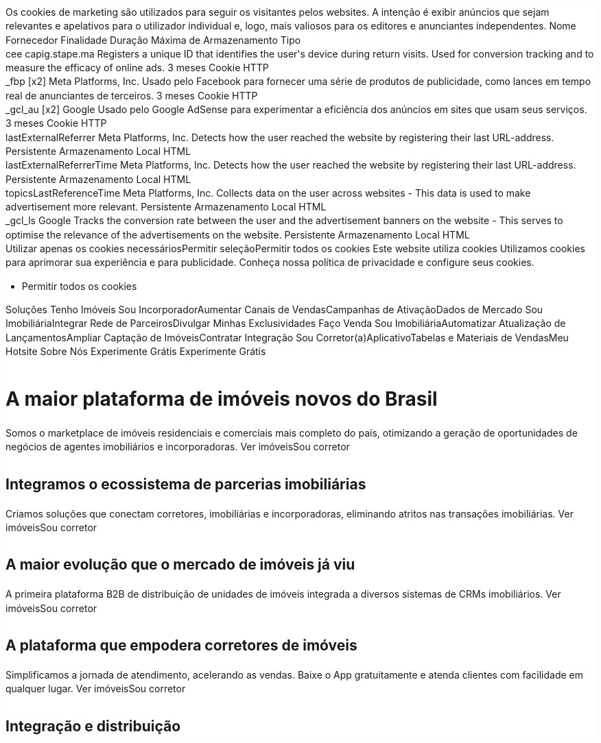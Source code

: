 Os cookies de marketing são utilizados ​​para seguir os visitantes pelos websites. A intenção é exibir anúncios que sejam relevantes e apelativos para o utilizador individual e, logo, mais valiosos para os editores e anunciantes independentes.
Nome Fornecedor Finalidade Duração Máxima de Armazenamento Tipo  
cee capig.stape.ma Registers a unique ID that identifies the user's device during return visits. Used for conversion tracking and to measure the efficacy of online ads. 3 meses Cookie HTTP  
_fbp [x2] Meta Platforms, Inc. Usado pelo Facebook para fornecer uma série de produtos de publicidade, como lances em tempo real de anunciantes de terceiros. 3 meses Cookie HTTP  
_gcl_au [x2] Google Usado pelo Google AdSense para experimentar a eficiência dos anúncios em sites que usam seus serviços. 3 meses Cookie HTTP  
lastExternalReferrer Meta Platforms, Inc. Detects how the user reached the website by registering their last URL-address. Persistente Armazenamento Local HTML  
lastExternalReferrerTime Meta Platforms, Inc. Detects how the user reached the website by registering their last URL-address. Persistente Armazenamento Local HTML  
topicsLastReferenceTime Meta Platforms, Inc. Collects data on the user across websites - This data is used to make advertisement more relevant. Persistente Armazenamento Local HTML  
_gcl_ls Google Tracks the conversion rate between the user and the advertisement banners on the website - This serves to optimise the relevance of the advertisements on the website.  Persistente Armazenamento Local HTML  
Utilizar apenas os cookies necessáriosPermitir seleçãoPermitir todos os cookies
Este website utiliza cookies
Utilizamos cookies para aprimorar sua experiência e para publicidade. Conheça nossa política de privacidade e configure seus cookies.
  * Permitir todos os cookies


Soluções
Tenho Imóveis
Sou IncorporadorAumentar Canais de VendasCampanhas de AtivaçãoDados de Mercado
Sou ImobiliáriaIntegrar Rede de ParceirosDivulgar Minhas Exclusividades
Faço Venda
Sou ImobiliáriaAutomatizar Atualização de LançamentosAmpliar Captação de ImóveisContratar Integração
Sou Corretor(a)AplicativoTabelas e Materiais de VendasMeu Hotsite
Sobre Nós
Experimente Grátis
Experimente Grátis
# A maior plataforma de imóveis novos do Brasil
Somos o marketplace de imóveis residenciais e comerciais mais completo do país, otimizando a geração de oportunidades de negócios de agentes imobiliários e incorporadoras.
Ver imóveisSou corretor
## Integramos o ecossistema de parcerias imobiliárias
Criamos soluções que conectam corretores, imobiliárias e incorporadoras, eliminando atritos nas transações imobiliárias.
Ver imóveisSou corretor
## A maior evolução que o mercado de imóveis já viu
A primeira plataforma B2B de distribuição de unidades de imóveis integrada a diversos sistemas de CRMs imobiliários.
Ver imóveisSou corretor
## A plataforma que empodera corretores de imóveis
Simplificamos a jornada de atendimento, acelerando as vendas. Baixe o App gratuitamente e atenda clientes com facilidade em qualquer lugar.
Ver imóveisSou corretor
## Integração e distribuição
  